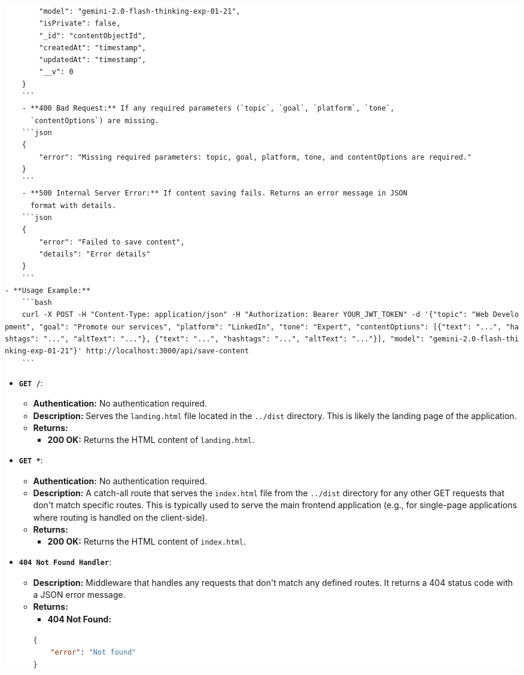             "model": "gemini-2.0-flash-thinking-exp-01-21",
            "isPrivate": false,
            "_id": "contentObjectId",
            "createdAt": "timestamp",
            "updatedAt": "timestamp",
            "__v": 0
        }
        ```
        - **400 Bad Request:** If any required parameters (`topic`, `goal`, `platform`, `tone`,
          `contentOptions`) are missing.
        ```json
        {
            "error": "Missing required parameters: topic, goal, platform, tone, and contentOptions are required."
        }
        ```
        - **500 Internal Server Error:** If content saving fails. Returns an error message in JSON
          format with details.
        ```json
        {
            "error": "Failed to save content",
            "details": "Error details"
        }
        ```
    - **Usage Example:**
        ```bash
        curl -X POST -H "Content-Type: application/json" -H "Authorization: Bearer YOUR_JWT_TOKEN" -d '{"topic": "Web Development", "goal": "Promote our services", "platform": "LinkedIn", "tone": "Expert", "contentOptions": [{"text": "...", "hashtags": "...", "altText": "..."}, {"text": "...", "hashtags": "...", "altText": "..."}], "model": "gemini-2.0-flash-thinking-exp-01-21"}' http://localhost:3000/api/save-content
        ```

- **`GET /`**:

    - **Authentication:** No authentication required.
    - **Description:** Serves the `landing.html` file located in the `../dist` directory. This is
      likely the landing page of the application.
    - **Returns:**
        - **200 OK:** Returns the HTML content of `landing.html`.

- **`GET *`**:

    - **Authentication:** No authentication required.
    - **Description:** A catch-all route that serves the `index.html` file from the `../dist`
      directory for any other GET requests that don't match specific routes. This is typically used
      to serve the main frontend application (e.g., for single-page applications where routing is
      handled on the client-side).
    - **Returns:**
        - **200 OK:** Returns the HTML content of `index.html`.

- **`404 Not Found Handler`**:
    - **Description:** Middleware that handles any requests that don't match any defined routes. It
      returns a 404 status code with a JSON error message.
    - **Returns:**
        - **404 Not Found:**
        ```json
        {
            "error": "Not found"
        }
        ```
